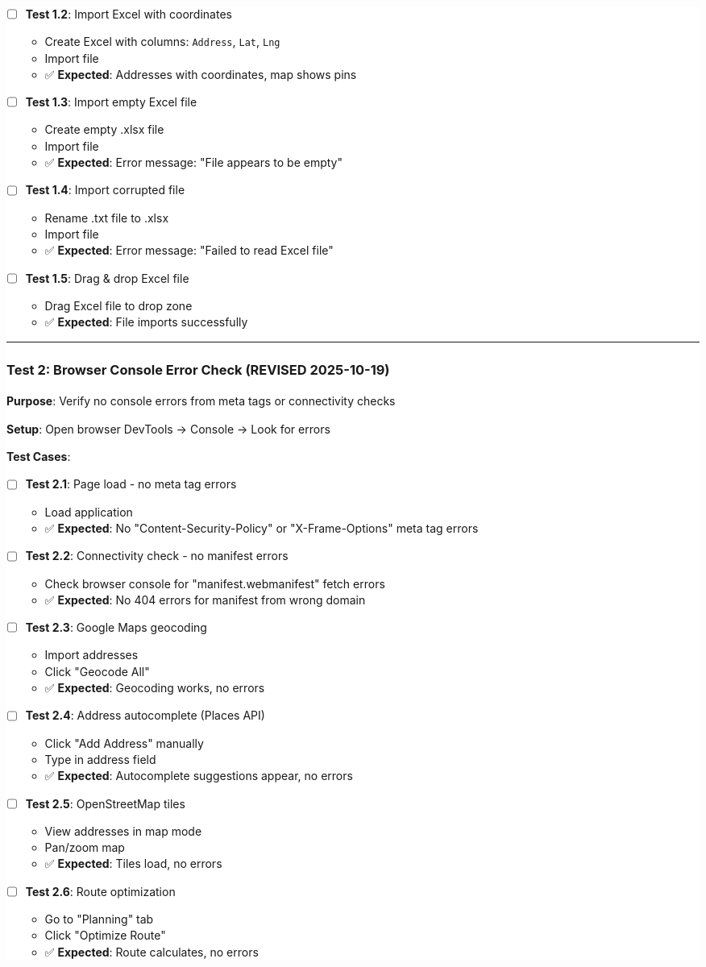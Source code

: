 - [ ] **Test 1.2**: Import Excel with coordinates
  - Create Excel with columns: `Address`, `Lat`, `Lng`
  - Import file
  - ✅ **Expected**: Addresses with coordinates, map shows pins

- [ ] **Test 1.3**: Import empty Excel file
  - Create empty .xlsx file
  - Import file
  - ✅ **Expected**: Error message: "File appears to be empty"

- [ ] **Test 1.4**: Import corrupted file
  - Rename .txt file to .xlsx
  - Import file
  - ✅ **Expected**: Error message: "Failed to read Excel file"

- [ ] **Test 1.5**: Drag & drop Excel file
  - Drag Excel file to drop zone
  - ✅ **Expected**: File imports successfully

---

### Test 2: Browser Console Error Check (REVISED 2025-10-19)
**Purpose**: Verify no console errors from meta tags or connectivity checks

**Setup**: Open browser DevTools → Console → Look for errors

**Test Cases**:
- [ ] **Test 2.1**: Page load - no meta tag errors
  - Load application
  - ✅ **Expected**: No "Content-Security-Policy" or "X-Frame-Options" meta tag errors

- [ ] **Test 2.2**: Connectivity check - no manifest errors
  - Check browser console for "manifest.webmanifest" fetch errors
  - ✅ **Expected**: No 404 errors for manifest from wrong domain

- [ ] **Test 2.3**: Google Maps geocoding
  - Import addresses
  - Click "Geocode All"
  - ✅ **Expected**: Geocoding works, no errors

- [ ] **Test 2.4**: Address autocomplete (Places API)
  - Click "Add Address" manually
  - Type in address field
  - ✅ **Expected**: Autocomplete suggestions appear, no errors

- [ ] **Test 2.5**: OpenStreetMap tiles
  - View addresses in map mode
  - Pan/zoom map
  - ✅ **Expected**: Tiles load, no errors

- [ ] **Test 2.6**: Route optimization
  - Go to "Planning" tab
  - Click "Optimize Route"
  - ✅ **Expected**: Route calculates, no errors
